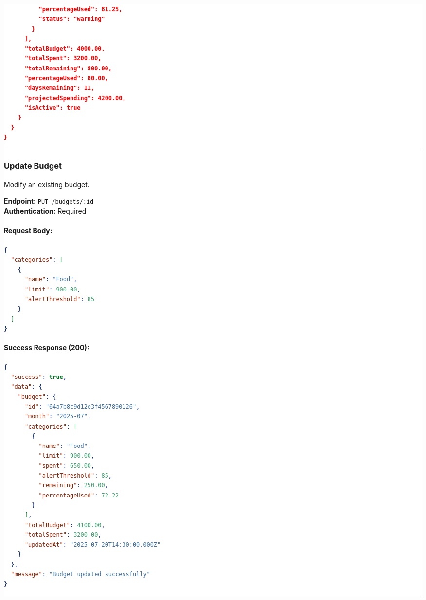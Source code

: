 ```json
          "percentageUsed": 81.25,
          "status": "warning"
        }
      ],
      "totalBudget": 4000.00,
      "totalSpent": 3200.00,
      "totalRemaining": 800.00,
      "percentageUsed": 80.00,
      "daysRemaining": 11,
      "projectedSpending": 4200.00,
      "isActive": true
    }
  }
}
```

---

### Update Budget
Modify an existing budget.

**Endpoint:** `PUT /budgets/:id`  
**Authentication:** Required  

#### Request Body:
```json
{
  "categories": [
    {
      "name": "Food",
      "limit": 900.00,
      "alertThreshold": 85
    }
  ]
}
```

#### Success Response (200):
```json
{
  "success": true,
  "data": {
    "budget": {
      "id": "64a7b8c9d12e3f4567890126",
      "month": "2025-07",
      "categories": [
        {
          "name": "Food",
          "limit": 900.00,
          "spent": 650.00,
          "alertThreshold": 85,
          "remaining": 250.00,
          "percentageUsed": 72.22
        }
      ],
      "totalBudget": 4100.00,
      "totalSpent": 3200.00,
      "updatedAt": "2025-07-20T14:30:00.000Z"
    }
  },
  "message": "Budget updated successfully"
}
```

---